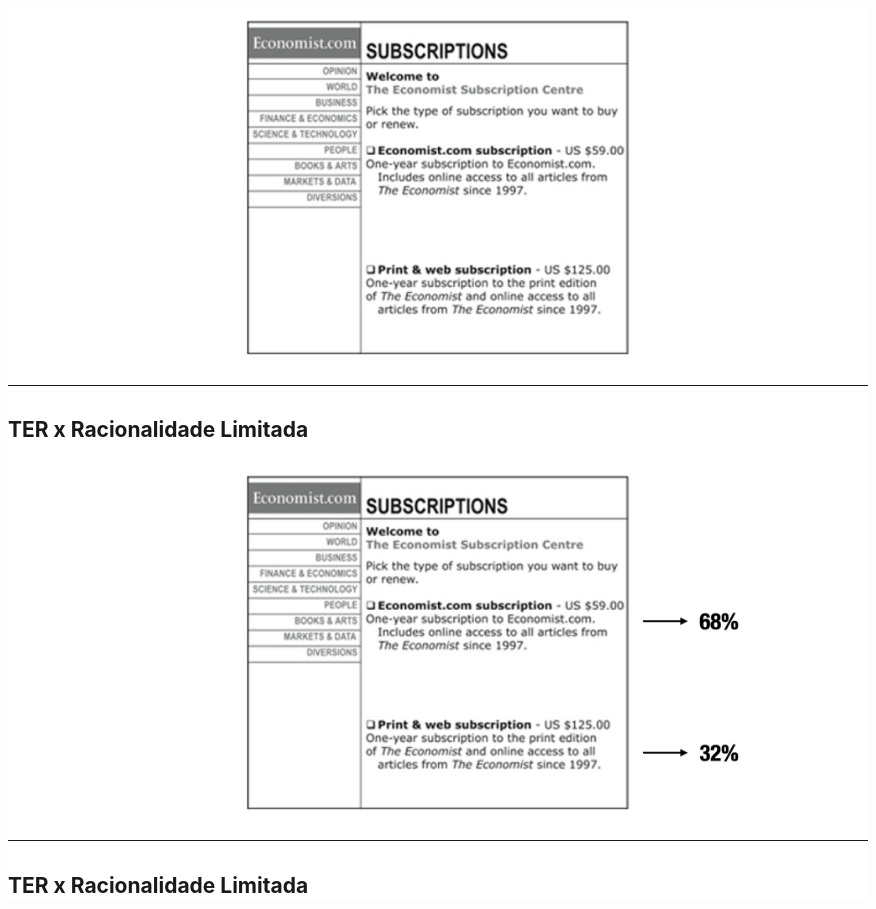 ![](economist.003.png)

---

## TER x Racionalidade Limitada

![](economist.004.png)

---

## TER x Racionalidade Limitada
